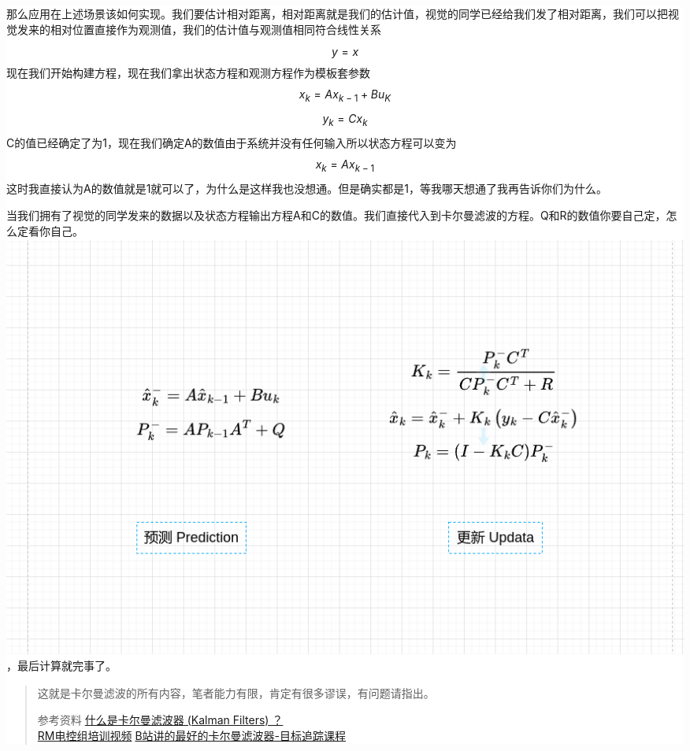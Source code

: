 那么应用在上述场景该如何实现。我们要估计相对距离，相对距离就是我们的估计值，视觉的同学已经给我们发了相对距离，我们可以把视觉发来的相对位置直接作为观测值，我们的估计值与观测值相同符合线性关系
$$
y = x
$$
现在我们开始构建方程，现在我们拿出状态方程和观测方程作为模板套参数
$$x_k= Ax_{k -1} + Bu_K$$$$y_k = Cx_k$$
C的值已经确定了为1，现在我们确定A的数值由于系统并没有任何输入所以状态方程可以变为$$x_k = Ax_{k -1}$$这时我直接认为A的数值就是1就可以了，为什么是这样我也没想通。但是确实都是1，等我哪天想通了我再告诉你们为什么。

当我们拥有了视觉的同学发来的数据以及状态方程输出方程A和C的数值。我们直接代入到卡尔曼滤波的方程。Q和R的数值你要自己定，怎么定看你自己。![1](./kalman-filter-的个人理解/attachment/Pasted%20image%2020230111145727.png)，最后计算就完事了。

>这就是卡尔曼滤波的所有内容，笔者能力有限，肯定有很多谬误，有问题请指出。  
>
>参考资料
>[什么是卡尔曼滤波器 (Kalman Filters) ？](https://www.bilibili.com/video/BV1V5411V72J?p=1&vd_source=fb54463fa9160b349a7111ad9b7afbf8)  
>[RM电控组培训视频](https://www.bilibili.com/video/BV1cJ411K7Na?p=11&vd_source=fb54463fa9160b349a7111ad9b7afbf8)
>[B站讲的最好的卡尔曼滤波器-目标追踪课程](https://www.bilibili.com/video/BV1Ux4y1G7j6/?spm_id_from=333.337.search-card.all.click&vd_source=fb54463fa9160b349a7111ad9b7afbf8)
